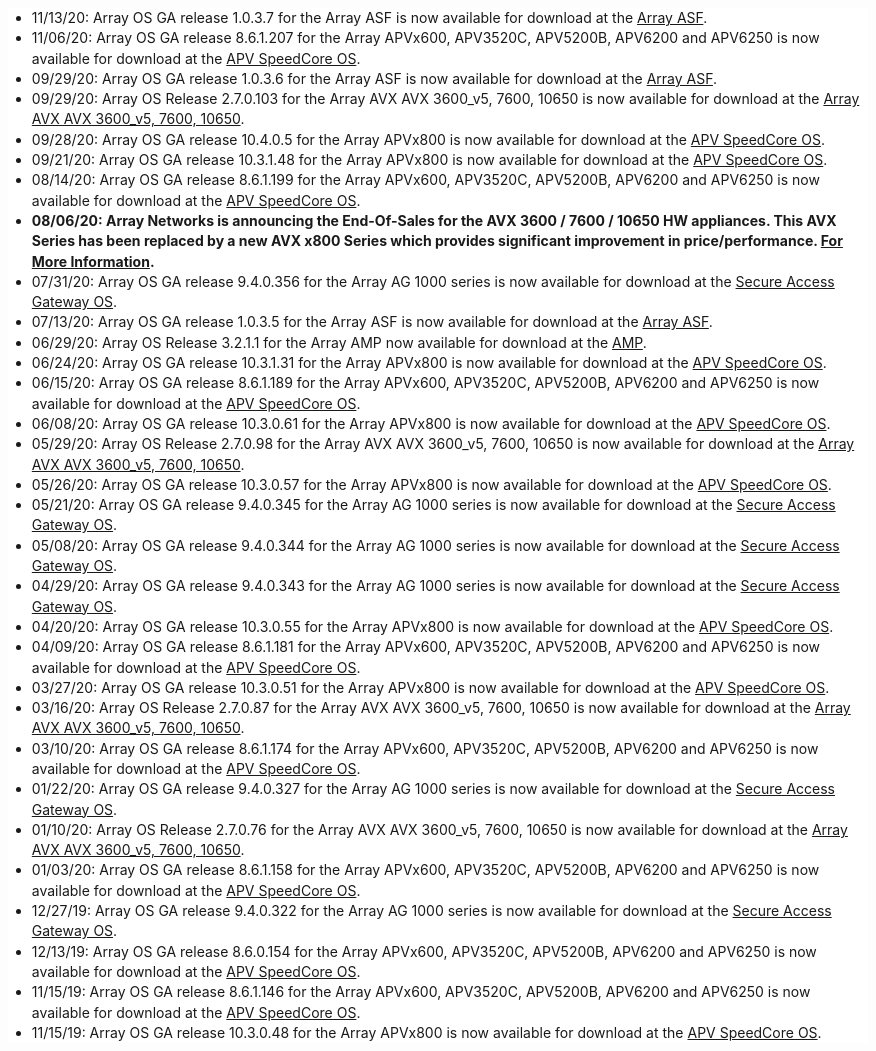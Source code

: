   - 11/13/20: Array OS GA release 1.0.3.7 for the Array ASF is now available for download at the [Array ASF](asf.html).
  - 11/06/20: Array OS GA release 8.6.1.207 for the Array APVx600, APV3520C, APV5200B, APV6200 and APV6250 is now available for download at the [APV SpeedCore OS](software.html).
  - 09/29/20: Array OS GA release 1.0.3.6 for the Array ASF is now available for download at the [Array ASF](asf.html).
  - 09/29/20: Array OS Release 2.7.0.103 for the Array AVX AVX 3600\_v5, 7600, 10650 is now available for download at the [Array AVX AVX 3600\_v5, 7600, 10650](avx.html).
  - 09/28/20: Array OS GA release 10.4.0.5 for the Array APVx800 is now available for download at the [APV SpeedCore OS](apvx800.html).
  - 09/21/20: Array OS GA release 10.3.1.48 for the Array APVx800 is now available for download at the [APV SpeedCore OS](apvx800.html).
  - 08/14/20: Array OS GA release 8.6.1.199 for the Array APVx600, APV3520C, APV5200B, APV6200 and APV6250 is now available for download at the [APV SpeedCore OS](software.html).
  - **08/06/20: Array Networks is announcing the End-Of-Sales for the AVX 3600 / 7600 / 10650 HW appliances. This AVX Series has been replaced by a new AVX x800 Series which provides significant improvement in price/performance. [For More Information](documentation/FieldNotice/Array_AVX_x600_EOS_Announcement-August_2020.pdf).**
  - 07/31/20: Array OS GA release 9.4.0.356 for the Array AG 1000 series is now available for download at the [Secure Access Gateway OS](ag.html).
  - 07/13/20: Array OS GA release 1.0.3.5 for the Array ASF is now available for download at the [Array ASF](asf.html).
  - 06/29/20: Array OS Release 3.2.1.1 for the Array AMP now available for download at the [AMP](amp.html).
  - 06/24/20: Array OS GA release 10.3.1.31 for the Array APVx800 is now available for download at the [APV SpeedCore OS](apvx800.html).
  - 06/15/20: Array OS GA release 8.6.1.189 for the Array APVx600, APV3520C, APV5200B, APV6200 and APV6250 is now available for download at the [APV SpeedCore OS](software.html).
  - 06/08/20: Array OS GA release 10.3.0.61 for the Array APVx800 is now available for download at the [APV SpeedCore OS](apvx800.html).
  - 05/29/20: Array OS Release 2.7.0.98 for the Array AVX AVX 3600\_v5, 7600, 10650 is now available for download at the [Array AVX AVX 3600\_v5, 7600, 10650](avx.html).
  - 05/26/20: Array OS GA release 10.3.0.57 for the Array APVx800 is now available for download at the [APV SpeedCore OS](apvx800.html).
  - 05/21/20: Array OS GA release 9.4.0.345 for the Array AG 1000 series is now available for download at the [Secure Access Gateway OS](ag.html).
  - 05/08/20: Array OS GA release 9.4.0.344 for the Array AG 1000 series is now available for download at the [Secure Access Gateway OS](ag.html).
  - 04/29/20: Array OS GA release 9.4.0.343 for the Array AG 1000 series is now available for download at the [Secure Access Gateway OS](ag.html).
  - 04/20/20: Array OS GA release 10.3.0.55 for the Array APVx800 is now available for download at the [APV SpeedCore OS](apvx800.html).
  - 04/09/20: Array OS GA release 8.6.1.181 for the Array APVx600, APV3520C, APV5200B, APV6200 and APV6250 is now available for download at the [APV SpeedCore OS](software.html).
  - 03/27/20: Array OS GA release 10.3.0.51 for the Array APVx800 is now available for download at the [APV SpeedCore OS](apvx800.html).
  - 03/16/20: Array OS Release 2.7.0.87 for the Array AVX AVX 3600\_v5, 7600, 10650 is now available for download at the [Array AVX AVX 3600\_v5, 7600, 10650](avx.html).
  - 03/10/20: Array OS GA release 8.6.1.174 for the Array APVx600, APV3520C, APV5200B, APV6200 and APV6250 is now available for download at the [APV SpeedCore OS](software.html).
  - 01/22/20: Array OS GA release 9.4.0.327 for the Array AG 1000 series is now available for download at the [Secure Access Gateway OS](ag.html).
  - 01/10/20: Array OS Release 2.7.0.76 for the Array AVX AVX 3600\_v5, 7600, 10650 is now available for download at the [Array AVX AVX 3600\_v5, 7600, 10650](avx.html).
  - 01/03/20: Array OS GA release 8.6.1.158 for the Array APVx600, APV3520C, APV5200B, APV6200 and APV6250 is now available for download at the [APV SpeedCore OS](software.html).
  - 12/27/19: Array OS GA release 9.4.0.322 for the Array AG 1000 series is now available for download at the [Secure Access Gateway OS](ag.html).
  - 12/13/19: Array OS GA release 8.6.0.154 for the Array APVx600, APV3520C, APV5200B, APV6200 and APV6250 is now available for download at the [APV SpeedCore OS](software.html).
  - 11/15/19: Array OS GA release 8.6.1.146 for the Array APVx600, APV3520C, APV5200B, APV6200 and APV6250 is now available for download at the [APV SpeedCore OS](software.html).
  - 11/15/19: Array OS GA release 10.3.0.48 for the Array APVx800 is now available for download at the [APV SpeedCore OS](apvx800.html).